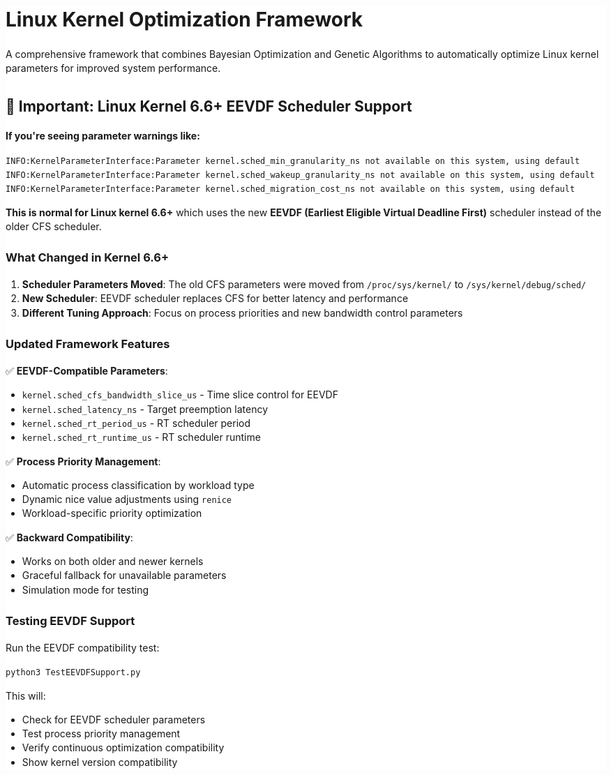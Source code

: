 # Linux Kernel Optimization Framework

A comprehensive framework that combines Bayesian Optimization and Genetic Algorithms to automatically optimize Linux kernel parameters for improved system performance.

## 🚨 Important: Linux Kernel 6.6+ EEVDF Scheduler Support

**If you're seeing parameter warnings like:**
```
INFO:KernelParameterInterface:Parameter kernel.sched_min_granularity_ns not available on this system, using default
INFO:KernelParameterInterface:Parameter kernel.sched_wakeup_granularity_ns not available on this system, using default
INFO:KernelParameterInterface:Parameter kernel.sched_migration_cost_ns not available on this system, using default
```

**This is normal for Linux kernel 6.6+** which uses the new **EEVDF (Earliest Eligible Virtual Deadline First)** scheduler instead of the older CFS scheduler.

### What Changed in Kernel 6.6+

1. **Scheduler Parameters Moved**: The old CFS parameters were moved from `/proc/sys/kernel/` to `/sys/kernel/debug/sched/`
2. **New Scheduler**: EEVDF scheduler replaces CFS for better latency and performance
3. **Different Tuning Approach**: Focus on process priorities and new bandwidth control parameters

### Updated Framework Features

✅ **EEVDF-Compatible Parameters**:
- `kernel.sched_cfs_bandwidth_slice_us` - Time slice control for EEVDF
- `kernel.sched_latency_ns` - Target preemption latency  
- `kernel.sched_rt_period_us` - RT scheduler period
- `kernel.sched_rt_runtime_us` - RT scheduler runtime

✅ **Process Priority Management**:
- Automatic process classification by workload type
- Dynamic nice value adjustments using `renice`
- Workload-specific priority optimization

✅ **Backward Compatibility**:
- Works on both older and newer kernels
- Graceful fallback for unavailable parameters
- Simulation mode for testing

### Testing EEVDF Support

Run the EEVDF compatibility test:
```bash
python3 TestEEVDFSupport.py
```

This will:
- Check for EEVDF scheduler parameters
- Test process priority management
- Verify continuous optimization compatibility
- Show kernel version compatibility

